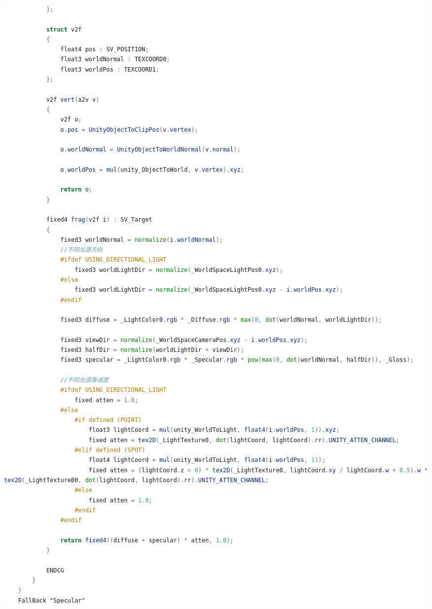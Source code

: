 ```GLSL
			};
			
			struct v2f 
			{
				float4 pos : SV_POSITION;
				float3 worldNormal : TEXCOORD0;
				float3 worldPos : TEXCOORD1;
			};
			
			v2f vert(a2v v) 
			{
				v2f o;
				o.pos = UnityObjectToClipPos(v.vertex);
				
				o.worldNormal = UnityObjectToWorldNormal(v.normal);
				
				o.worldPos = mul(unity_ObjectToWorld, v.vertex).xyz;
				
				return o;
			}
			
			fixed4 frag(v2f i) : SV_Target 
			{
				fixed3 worldNormal = normalize(i.worldNormal);
				//不同光源方向
				#ifdef USING_DIRECTIONAL_LIGHT
					fixed3 worldLightDir = normalize(_WorldSpaceLightPos0.xyz);
				#else
					fixed3 worldLightDir = normalize(_WorldSpaceLightPos0.xyz - i.worldPos.xyz);
				#endif
				
				fixed3 diffuse = _LightColor0.rgb * _Diffuse.rgb * max(0, dot(worldNormal, worldLightDir));
				
				fixed3 viewDir = normalize(_WorldSpaceCameraPos.xyz - i.worldPos.xyz);
				fixed3 halfDir = normalize(worldLightDir + viewDir);
				fixed3 specular = _LightColor0.rgb * _Specular.rgb * pow(max(0, dot(worldNormal, halfDir)), _Gloss);
				
				//不同光源衰减度
				#ifdef USING_DIRECTIONAL_LIGHT
					fixed atten = 1.0;
				#else
					#if defined (POINT)
				        float3 lightCoord = mul(unity_WorldToLight, float4(i.worldPos, 1)).xyz;
				        fixed atten = tex2D(_LightTexture0, dot(lightCoord, lightCoord).rr).UNITY_ATTEN_CHANNEL;
				    #elif defined (SPOT)
				        float4 lightCoord = mul(unity_WorldToLight, float4(i.worldPos, 1));
				        fixed atten = (lightCoord.z > 0) * tex2D(_LightTexture0, lightCoord.xy / lightCoord.w + 0.5).w * tex2D(_LightTextureB0, dot(lightCoord, lightCoord).rr).UNITY_ATTEN_CHANNEL;
				    #else
				        fixed atten = 1.0;
				    #endif
				#endif

				return fixed4((diffuse + specular) * atten, 1.0);
			}
			
			ENDCG
		}
    }
	FallBack "Specular"
```
